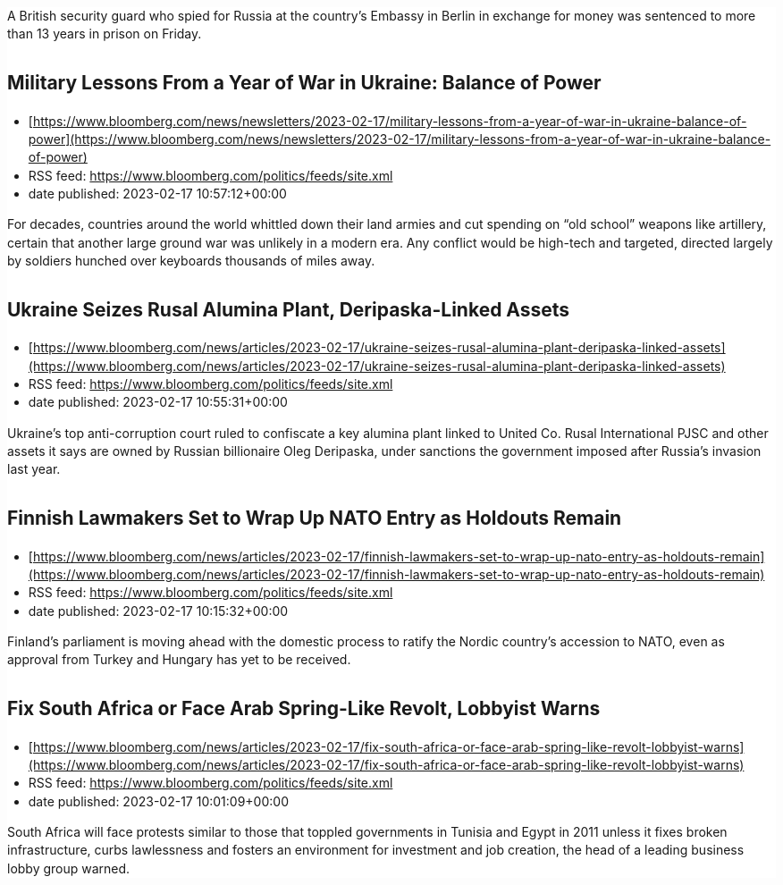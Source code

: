 A British security guard who spied for Russia at the country’s Embassy in Berlin in exchange for money was sentenced to more than 13 years in prison on Friday.

## Military Lessons From a Year of War in Ukraine: Balance of Power
 - [https://www.bloomberg.com/news/newsletters/2023-02-17/military-lessons-from-a-year-of-war-in-ukraine-balance-of-power](https://www.bloomberg.com/news/newsletters/2023-02-17/military-lessons-from-a-year-of-war-in-ukraine-balance-of-power)
 - RSS feed: https://www.bloomberg.com/politics/feeds/site.xml
 - date published: 2023-02-17 10:57:12+00:00

For decades, countries around the world whittled down their land armies and cut spending on “old school” weapons like artillery, certain that another large ground war was unlikely in a modern era. Any conflict would be high-tech and targeted, directed largely by soldiers hunched over keyboards thousands of miles away.

## Ukraine Seizes Rusal Alumina Plant, Deripaska-Linked Assets
 - [https://www.bloomberg.com/news/articles/2023-02-17/ukraine-seizes-rusal-alumina-plant-deripaska-linked-assets](https://www.bloomberg.com/news/articles/2023-02-17/ukraine-seizes-rusal-alumina-plant-deripaska-linked-assets)
 - RSS feed: https://www.bloomberg.com/politics/feeds/site.xml
 - date published: 2023-02-17 10:55:31+00:00

Ukraine’s top anti-corruption court ruled to confiscate a key alumina plant linked to United Co. Rusal International PJSC and other assets it says are owned by Russian billionaire Oleg Deripaska, under sanctions the government imposed after Russia’s invasion last year.

## Finnish Lawmakers Set to Wrap Up NATO Entry as Holdouts Remain
 - [https://www.bloomberg.com/news/articles/2023-02-17/finnish-lawmakers-set-to-wrap-up-nato-entry-as-holdouts-remain](https://www.bloomberg.com/news/articles/2023-02-17/finnish-lawmakers-set-to-wrap-up-nato-entry-as-holdouts-remain)
 - RSS feed: https://www.bloomberg.com/politics/feeds/site.xml
 - date published: 2023-02-17 10:15:32+00:00

Finland’s parliament is moving ahead with the domestic process to ratify the Nordic country’s accession to NATO, even as approval from Turkey and Hungary has yet to be received.

## Fix South Africa or Face Arab Spring-Like Revolt, Lobbyist Warns
 - [https://www.bloomberg.com/news/articles/2023-02-17/fix-south-africa-or-face-arab-spring-like-revolt-lobbyist-warns](https://www.bloomberg.com/news/articles/2023-02-17/fix-south-africa-or-face-arab-spring-like-revolt-lobbyist-warns)
 - RSS feed: https://www.bloomberg.com/politics/feeds/site.xml
 - date published: 2023-02-17 10:01:09+00:00

South Africa will face protests similar to those that toppled governments in Tunisia and Egypt in 2011 unless it fixes broken infrastructure, curbs lawlessness and fosters an environment for investment and job creation, the head of a leading business lobby group warned.
